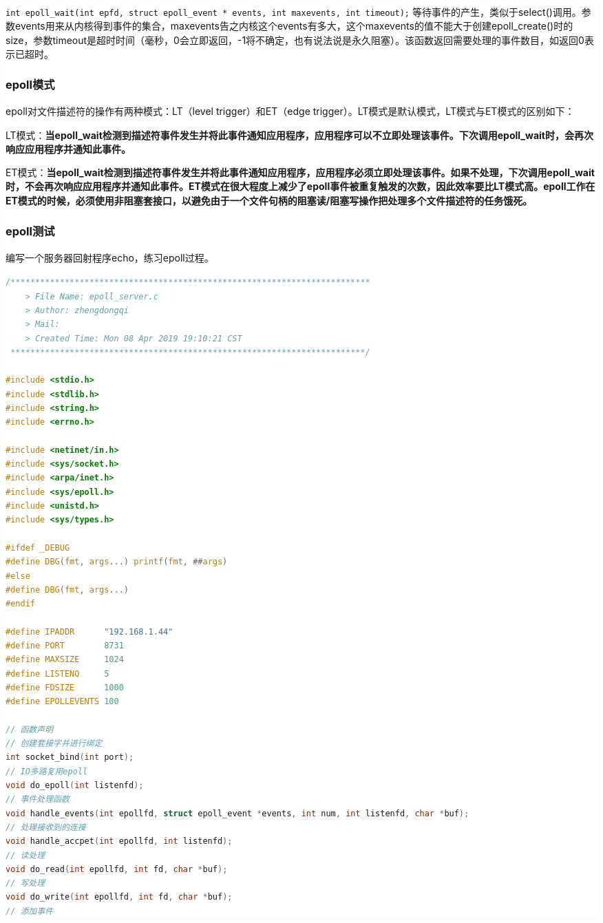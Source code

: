 `int epoll_wait(int epfd, struct epoll_event * events, int maxevents, int timeout);`
等待事件的产生，类似于select()调用。参数events用来从内核得到事件的集合，maxevents告之内核这个events有多大，这个maxevents的值不能大于创建epoll_create()时的size，参数timeout是超时时间（毫秒，0会立即返回，-1将不确定，也有说法说是永久阻塞）。该函数返回需要处理的事件数目，如返回0表示已超时。

### epoll模式

epoll对文件描述符的操作有两种模式：LT（level trigger）和ET（edge trigger）。LT模式是默认模式，LT模式与ET模式的区别如下：

LT模式：**当epoll_wait检测到描述符事件发生并将此事件通知应用程序，应用程序可以不立即处理该事件。下次调用epoll_wait时，会再次响应应用程序并通知此事件。**

ET模式：**当epoll_wait检测到描述符事件发生并将此事件通知应用程序，应用程序必须立即处理该事件。如果不处理，下次调用epoll_wait时，不会再次响应应用程序并通知此事件。ET模式在很大程度上减少了epoll事件被重复触发的次数，因此效率要比LT模式高。epoll工作在ET模式的时候，必须使用非阻塞套接口，以避免由于一个文件句柄的阻塞读/阻塞写操作把处理多个文件描述符的任务饿死。**

### epoll测试

编写一个服务器回射程序echo，练习epoll过程。

```c
/*************************************************************************
	> File Name: epoll_server.c
	> Author: zhengdongqi
	> Mail: 
	> Created Time: Mon 08 Apr 2019 19:10:21 CST
 ************************************************************************/

#include <stdio.h>
#include <stdlib.h>
#include <string.h>
#include <errno.h>

#include <netinet/in.h>
#include <sys/socket.h>
#include <arpa/inet.h>
#include <sys/epoll.h>
#include <unistd.h>
#include <sys/types.h>

#ifdef _DEBUG
#define DBG(fmt, args...) printf(fmt, ##args)
#else
#define DBG(fmt, args...)
#endif

#define IPADDR      "192.168.1.44"
#define PORT        8731
#define MAXSIZE     1024
#define LISTENQ     5
#define FDSIZE      1000
#define EPOLLEVENTS 100

// 函数声明
// 创建套接字并进行绑定
int socket_bind(int port);
// IO多路复用epoll
void do_epoll(int listenfd);
// 事件处理函数
void handle_events(int epollfd, struct epoll_event *events, int num, int listenfd, char *buf);
// 处理接收到的连接
void handle_accpet(int epollfd, int listenfd);
// 读处理
void do_read(int epollfd, int fd, char *buf);
// 写处理
void do_write(int epollfd, int fd, char *buf);
// 添加事件
```